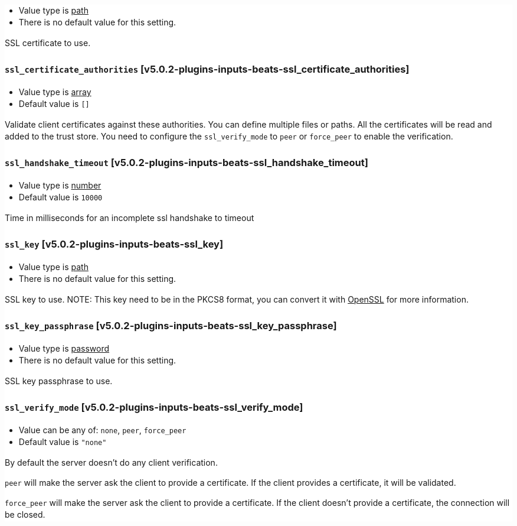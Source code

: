 * Value type is [path](logstash://reference/configuration-file-structure.md#path)
* There is no default value for this setting.

SSL certificate to use.


### `ssl_certificate_authorities` [v5.0.2-plugins-inputs-beats-ssl_certificate_authorities]

* Value type is [array](logstash://reference/configuration-file-structure.md#array)
* Default value is `[]`

Validate client certificates against these authorities. You can define multiple files or paths. All the certificates will be read and added to the trust store. You need to configure the `ssl_verify_mode` to `peer` or `force_peer` to enable the verification.


### `ssl_handshake_timeout` [v5.0.2-plugins-inputs-beats-ssl_handshake_timeout]

* Value type is [number](logstash://reference/configuration-file-structure.md#number)
* Default value is `10000`

Time in milliseconds for an incomplete ssl handshake to timeout


### `ssl_key` [v5.0.2-plugins-inputs-beats-ssl_key]

* Value type is [path](logstash://reference/configuration-file-structure.md#path)
* There is no default value for this setting.

SSL key to use. NOTE: This key need to be in the PKCS8 format, you can convert it with [OpenSSL](https://www.openssl.org/docs/man1.1.0/apps/pkcs8.md) for more information.


### `ssl_key_passphrase` [v5.0.2-plugins-inputs-beats-ssl_key_passphrase]

* Value type is [password](logstash://reference/configuration-file-structure.md#password)
* There is no default value for this setting.

SSL key passphrase to use.


### `ssl_verify_mode` [v5.0.2-plugins-inputs-beats-ssl_verify_mode]

* Value can be any of: `none`, `peer`, `force_peer`
* Default value is `"none"`

By default the server doesn’t do any client verification.

`peer` will make the server ask the client to provide a certificate. If the client provides a certificate, it will be validated.

`force_peer` will make the server ask the client to provide a certificate. If the client doesn’t provide a certificate, the connection will be closed.
